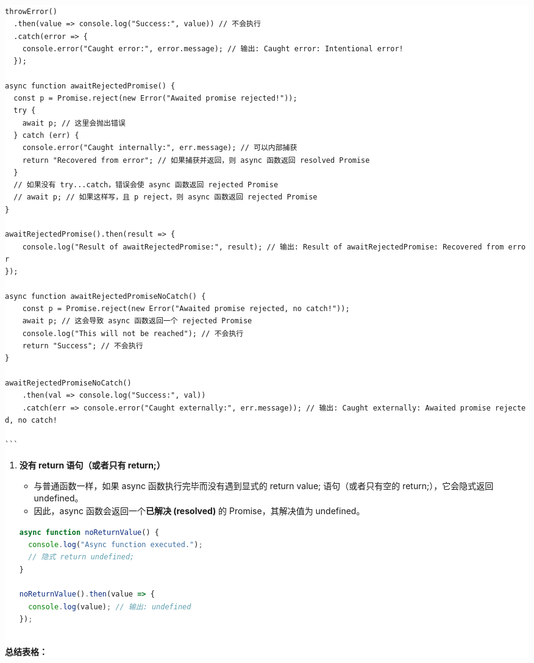     throwError()
      .then(value => console.log("Success:", value)) // 不会执行
      .catch(error => {
        console.error("Caught error:", error.message); // 输出: Caught error: Intentional error!
      });

    async function awaitRejectedPromise() {
      const p = Promise.reject(new Error("Awaited promise rejected!"));
      try {
        await p; // 这里会抛出错误
      } catch (err) {
        console.error("Caught internally:", err.message); // 可以内部捕获
        return "Recovered from error"; // 如果捕获并返回，则 async 函数返回 resolved Promise
      }
      // 如果没有 try...catch，错误会使 async 函数返回 rejected Promise
      // await p; // 如果这样写，且 p reject，则 async 函数返回 rejected Promise
    }

    awaitRejectedPromise().then(result => {
        console.log("Result of awaitRejectedPromise:", result); // 输出: Result of awaitRejectedPromise: Recovered from error
    });

    async function awaitRejectedPromiseNoCatch() {
        const p = Promise.reject(new Error("Awaited promise rejected, no catch!"));
        await p; // 这会导致 async 函数返回一个 rejected Promise
        console.log("This will not be reached"); // 不会执行
        return "Success"; // 不会执行
    }

    awaitRejectedPromiseNoCatch()
        .then(val => console.log("Success:", val))
        .catch(err => console.error("Caught externally:", err.message)); // 输出: Caught externally: Awaited promise rejected, no catch!
        
    ```


1.  **没有 return 语句（或者只有 return;）**

    -   与普通函数一样，如果 async 函数执行完毕而没有遇到显式的 return value; 语句（或者只有空的 return;），它会隐式返回 undefined。
    -   因此，async 函数会返回一个**已解决 (resolved)** 的 Promise，其解决值为 undefined。

    ```js
    async function noReturnValue() {
      console.log("Async function executed.");
      // 隐式 return undefined;
    }

    noReturnValue().then(value => {
      console.log(value); // 输出: undefined
    });
        
    ```


**总结表格：**
